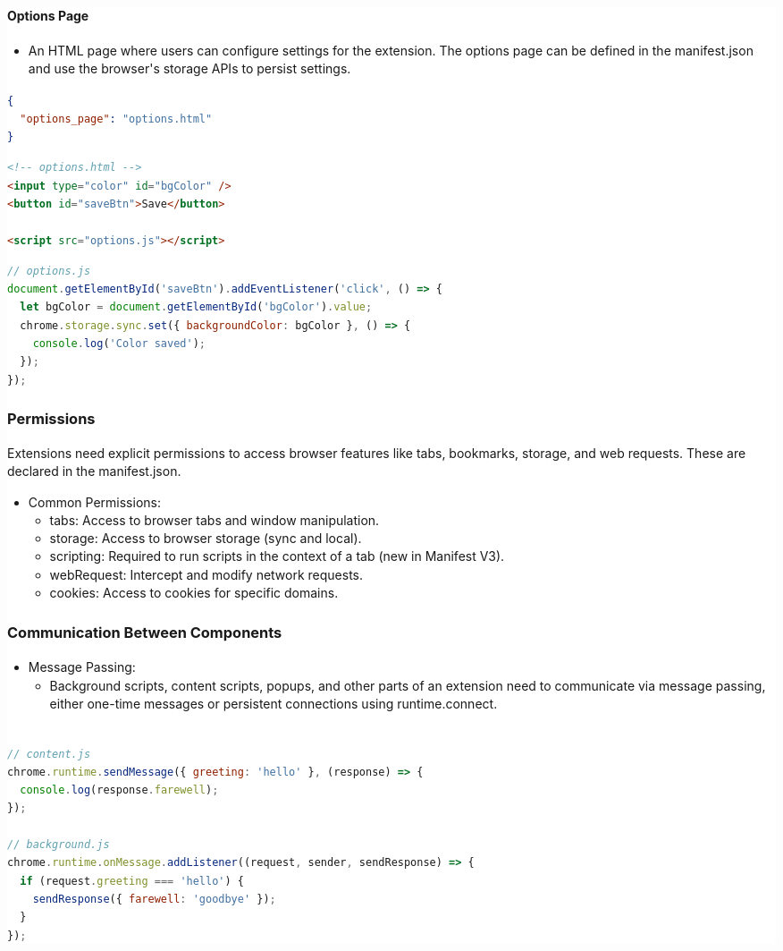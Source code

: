 #### Options Page

- An HTML page where users can configure settings for the extension. The options page can be defined in the manifest.json and use the browser's storage APIs to persist settings.

```json
{
  "options_page": "options.html"
}
```

```html
<!-- options.html -->
<input type="color" id="bgColor" />
<button id="saveBtn">Save</button>

<script src="options.js"></script>
```

```js
// options.js
document.getElementById('saveBtn').addEventListener('click', () => {
  let bgColor = document.getElementById('bgColor').value;
  chrome.storage.sync.set({ backgroundColor: bgColor }, () => {
    console.log('Color saved');
  });
});
```

### Permissions

Extensions need explicit permissions to access browser features like tabs, bookmarks, storage, and web requests. These are declared in the manifest.json.

- Common Permissions:
  - tabs: Access to browser tabs and window manipulation.
  - storage: Access to browser storage (sync and local).
  - scripting: Required to run scripts in the context of a tab (new in Manifest V3).
  - webRequest: Intercept and modify network requests.
  - cookies: Access to cookies for specific domains.

### Communication Between Components

- Message Passing:
  - Background scripts, content scripts, popups, and other parts of an extension need to communicate via message passing, either one-time messages or persistent connections using runtime.connect.

```js

// content.js
chrome.runtime.sendMessage({ greeting: 'hello' }, (response) => {
  console.log(response.farewell);
});

// background.js
chrome.runtime.onMessage.addListener((request, sender, sendResponse) => {
  if (request.greeting === 'hello') {
    sendResponse({ farewell: 'goodbye' });
  }
});
```
